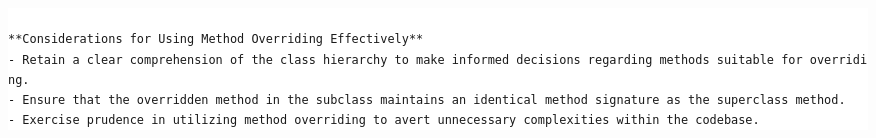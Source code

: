 ```
   
**Considerations for Using Method Overriding Effectively**
- Retain a clear comprehension of the class hierarchy to make informed decisions regarding methods suitable for overriding.
- Ensure that the overridden method in the subclass maintains an identical method signature as the superclass method.
- Exercise prudence in utilizing method overriding to avert unnecessary complexities within the codebase.